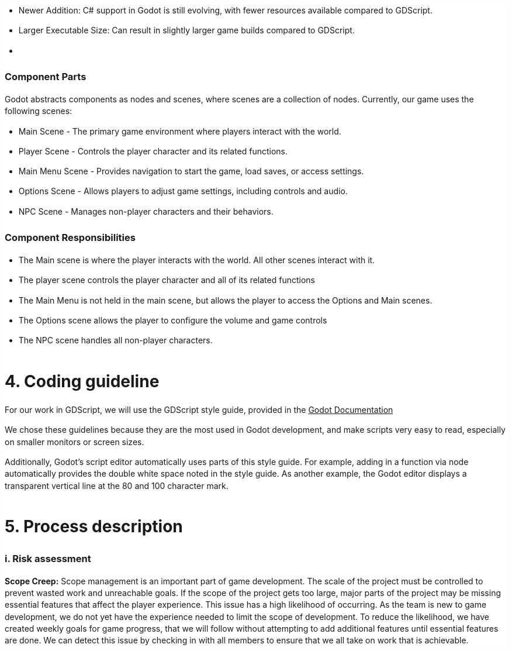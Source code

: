 * Newer Addition: C# support in Godot is still evolving, with fewer resources available compared to GDScript.

* Larger Executable Size: Can result in slightly larger game builds compared to GDScript.
* 

### Component Parts 

Godot abstracts components as nodes and scenes, where scenes are a collection of nodes. Currently, our game uses the following scenes: 

* Main Scene - The primary game environment where players interact with the world.

* Player Scene - Controls the player character and its related functions. 

* Main Menu Scene - Provides navigation to start the game, load saves, or access settings.

* Options Scene - Allows players to adjust game settings, including controls and audio. 

* NPC Scene - Manages non-player characters and their behaviors.  


### Component Responsibilities

* The Main scene is where the player interacts with the world. All other scenes interact with it. 

* The player scene controls the player character and all of its related functions 

* The Main Menu is not held in the main scene, but allows the player to access the Options and Main scenes. 

* The Options scene allows the player to configure the volume and game controls 

* The NPC scene handles all non-player characters. 

# 4. Coding guideline 

For our work in GDScript, we will use the GDScript style guide, provided in the [Godot Documentation]( https://docs.godotengine.org/en/stable/tutorials/scripting/gdscript/gdscript_styleguide.html )

We chose these guidelines because they are the most used in Godot development, and make scripts very easy to read, especially on smaller monitors or screen sizes.  

Additionally, Godot’s script editor automatically uses parts of this style guide. For example, adding in a function via node automatically provides the double white space noted in the style guide. As another example, the Godot editor displays a transparent vertical line at the 80 and 100 character mark. 

# 5. Process description 

### i. Risk assessment 

**Scope Creep:**
Scope management is an important part of game development. The scale of the project must be controlled to prevent wasted work and unreachable goals. 
If the scope of the project gets too large, major parts of the project may be missing essential features that affect the player 
experience. This issue has a high likelihood of occurring. As the team is new to game development,
we do not yet have the experience needed to limit the scope of development. To reduce the likelihood,
we have created weekly goals for game progress, that we will follow without attempting to add additional features
until essential features are done. We can detect this issue by checking in with all members
to ensure that we all take on work that is achievable. 
